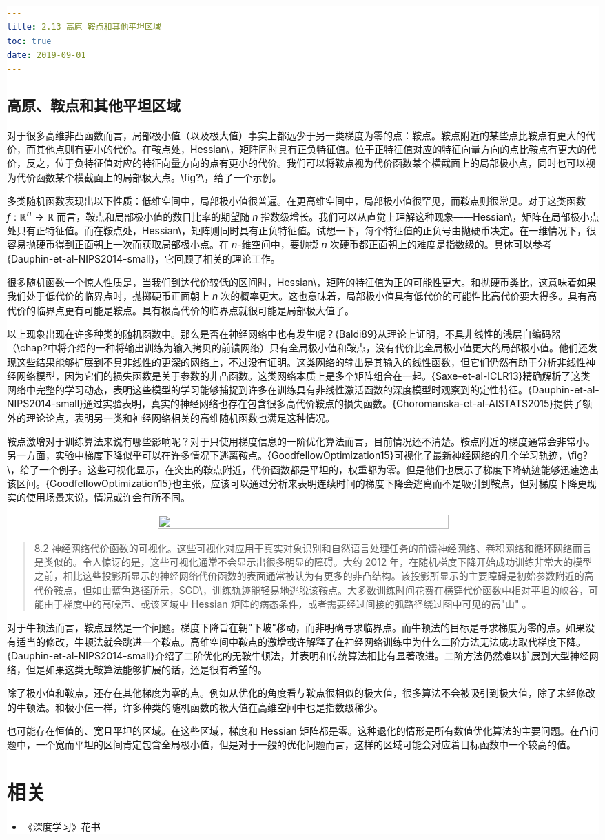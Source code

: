 ```yaml
---
title: 2.13 高原 鞍点和其他平坦区域
toc: true
date: 2019-09-01
---
```



## 高原、鞍点和其他平坦区域

对于很多高维非凸函数而言，局部极小值（以及极大值）事实上都远少于另一类梯度为零的点：鞍点。鞍点附近的某些点比鞍点有更大的代价，而其他点则有更小的代价。在鞍点处，Hessian\，矩阵同时具有正负特征值。位于正特征值对应的特征向量方向的点比鞍点有更大的代价，反之，位于负特征值对应的特征向量方向的点有更小的代价。我们可以将鞍点视为代价函数某个横截面上的局部极小点，同时也可以视为代价函数某个横截面上的局部极大点。\fig?\，给了一个示例。


多类随机函数表现出以下性质：低维空间中，局部极小值很普遍。在更高维空间中，局部极小值很罕见，而鞍点则很常见。对于这类函数 $f:\mathbb R^n \to \mathbb R$ 而言，鞍点和局部极小值的数目比率的期望随 $n$ 指数级增长。我们可以从直觉上理解这种现象——Hessian\，矩阵在局部极小点处只有正特征值。而在鞍点处，Hessian\，矩阵则同时具有正负特征值。试想一下，每个特征值的正负号由抛硬币决定。在一维情况下，很容易抛硬币得到正面朝上一次而获取局部极小点。在 $n$-维空间中，要抛掷 $n$ 次硬币都正面朝上的难度是指数级的。具体可以参考 {Dauphin-et-al-NIPS2014-small}，它回顾了相关的理论工作。


很多随机函数一个惊人性质是，当我们到达代价较低的区间时，Hessian\，矩阵的特征值为正的可能性更大。和抛硬币类比，这意味着如果我们处于低代价的临界点时，抛掷硬币正面朝上 $n$ 次的概率更大。这也意味着，局部极小值具有低代价的可能性比高代价要大得多。具有高代价的临界点更有可能是鞍点。具有极高代价的临界点就很可能是局部极大值了。


以上现象出现在许多种类的随机函数中。那么是否在神经网络中也有发生呢？{Baldi89}从理论上证明，不具非线性的浅层自编码器（\chap?中将介绍的一种将输出训练为输入拷贝的前馈网络）只有全局极小值和鞍点，没有代价比全局极小值更大的局部极小值。他们还发现这些结果能够扩展到不具非线性的更深的网络上，不过没有证明。这类网络的输出是其输入的线性函数，但它们仍然有助于分析非线性神经网络模型，因为它们的损失函数是关于参数的非凸函数。这类网络本质上是多个矩阵组合在一起。{Saxe-et-al-ICLR13}精确解析了这类网络中完整的学习动态，表明这些模型的学习能够捕捉到许多在训练具有非线性激活函数的深度模型时观察到的定性特征。{Dauphin-et-al-NIPS2014-small}通过实验表明，真实的神经网络也存在包含很多高代价鞍点的损失函数。{Choromanska-et-al-AISTATS2015}提供了额外的理论论点，表明另一类和神经网络相关的高维随机函数也满足这种情况。


鞍点激增对于训练算法来说有哪些影响呢？对于只使用梯度信息的一阶优化算法而言，目前情况还不清楚。鞍点附近的梯度通常会非常小。另一方面，实验中梯度下降似乎可以在许多情况下逃离鞍点。{GoodfellowOptimization15}可视化了最新神经网络的几个学习轨迹，\fig?\，给了一个例子。这些可视化显示，在突出的鞍点附近，代价函数都是平坦的，权重都为零。但是他们也展示了梯度下降轨迹能够迅速逸出该区间。{GoodfellowOptimization15}也主张，应该可以通过分析来表明连续时间的梯度下降会逃离而不是吸引到鞍点，但对梯度下降更现实的使用场景来说，情况或许会有所不同。






<p align="center">
    <img width="70%" height="70%" src="http://images.iterate.site/blog/image/20190718/1TRjdagJ292y.png?imageslim">
</p>

> 8.2 神经网络代价函数的可视化。这些可视化对应用于真实对象识别和自然语言处理任务的前馈神经网络、卷积网络和循环网络而言是类似的。令人惊讶的是，这些可视化通常不会显示出很多明显的障碍。大约 2012 年，在随机梯度下降开始成功训练非常大的模型之前，相比这些投影所显示的神经网络代价函数的表面通常被认为有更多的非凸结构。该投影所显示的主要障碍是初始参数附近的高代价鞍点，但如由蓝色路径所示，SGD\，训练轨迹能轻易地逃脱该鞍点。大多数训练时间花费在横穿代价函数中相对平坦的峡谷，可能由于梯度中的高噪声、或该区域中 Hessian 矩阵的病态条件，或者需要经过间接的弧路径绕过图中可见的高"山" 。




对于牛顿法而言，鞍点显然是一个问题。梯度下降旨在朝"下坡"移动，而非明确寻求临界点。而牛顿法的目标是寻求梯度为零的点。如果没有适当的修改，牛顿法就会跳进一个鞍点。高维空间中鞍点的激增或许解释了在神经网络训练中为什么二阶方法无法成功取代梯度下降。{Dauphin-et-al-NIPS2014-small}介绍了二阶优化的无鞍牛顿法，并表明和传统算法相比有显著改进。二阶方法仍然难以扩展到大型神经网络，但是如果这类无鞍算法能够扩展的话，还是很有希望的。


除了极小值和鞍点，还存在其他梯度为零的点。例如从优化的角度看与鞍点很相似的极大值，很多算法不会被吸引到极大值，除了未经修改的牛顿法。和极小值一样，许多种类的随机函数的极大值在高维空间中也是指数级稀少。


也可能存在恒值的、宽且平坦的区域。在这些区域，梯度和 Hessian 矩阵都是零。这种退化的情形是所有数值优化算法的主要问题。在凸问题中，一个宽而平坦的区间肯定包含全局极小值，但是对于一般的优化问题而言，这样的区域可能会对应着目标函数中一个较高的值。




# 相关

- 《深度学习》花书

